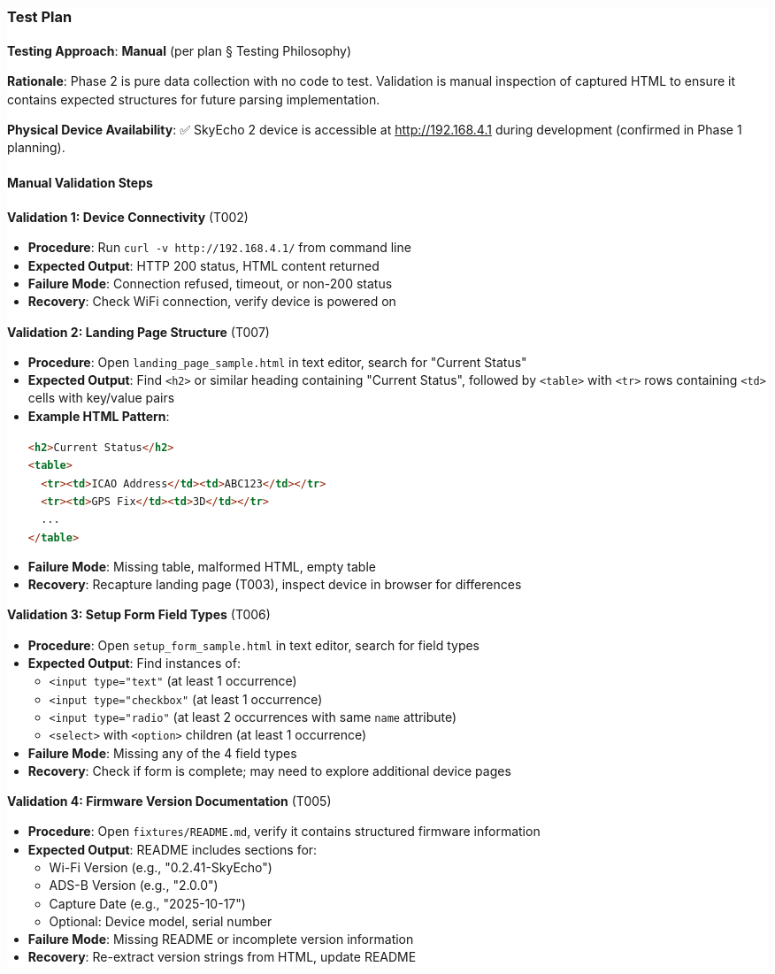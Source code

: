 
### Test Plan

**Testing Approach**: **Manual** (per plan § Testing Philosophy)

**Rationale**: Phase 2 is pure data collection with no code to test. Validation is manual inspection of captured HTML to ensure it contains expected structures for future parsing implementation.

**Physical Device Availability**: ✅ SkyEcho 2 device is accessible at http://192.168.4.1 during development (confirmed in Phase 1 planning).

#### Manual Validation Steps

**Validation 1: Device Connectivity** (T002)
- **Procedure**: Run `curl -v http://192.168.4.1/` from command line
- **Expected Output**: HTTP 200 status, HTML content returned
- **Failure Mode**: Connection refused, timeout, or non-200 status
- **Recovery**: Check WiFi connection, verify device is powered on

**Validation 2: Landing Page Structure** (T007)
- **Procedure**: Open `landing_page_sample.html` in text editor, search for "Current Status"
- **Expected Output**: Find `<h2>` or similar heading containing "Current Status", followed by `<table>` with `<tr>` rows containing `<td>` cells with key/value pairs
- **Example HTML Pattern**:
  ```html
  <h2>Current Status</h2>
  <table>
    <tr><td>ICAO Address</td><td>ABC123</td></tr>
    <tr><td>GPS Fix</td><td>3D</td></tr>
    ...
  </table>
  ```
- **Failure Mode**: Missing table, malformed HTML, empty table
- **Recovery**: Recapture landing page (T003), inspect device in browser for differences

**Validation 3: Setup Form Field Types** (T006)
- **Procedure**: Open `setup_form_sample.html` in text editor, search for field types
- **Expected Output**: Find instances of:
  - `<input type="text"` (at least 1 occurrence)
  - `<input type="checkbox"` (at least 1 occurrence)
  - `<input type="radio"` (at least 2 occurrences with same `name` attribute)
  - `<select>` with `<option>` children (at least 1 occurrence)
- **Failure Mode**: Missing any of the 4 field types
- **Recovery**: Check if form is complete; may need to explore additional device pages

**Validation 4: Firmware Version Documentation** (T005)
- **Procedure**: Open `fixtures/README.md`, verify it contains structured firmware information
- **Expected Output**: README includes sections for:
  - Wi-Fi Version (e.g., "0.2.41-SkyEcho")
  - ADS-B Version (e.g., "2.0.0")
  - Capture Date (e.g., "2025-10-17")
  - Optional: Device model, serial number
- **Failure Mode**: Missing README or incomplete version information
- **Recovery**: Re-extract version strings from HTML, update README
